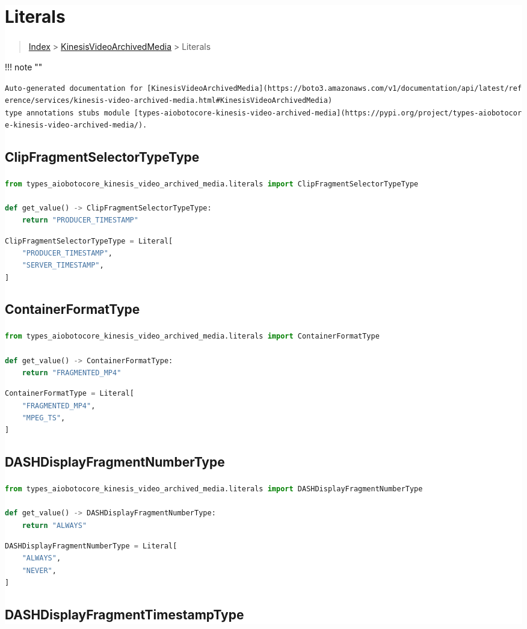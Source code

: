 # Literals

> [Index](../README.md) > [KinesisVideoArchivedMedia](./README.md) > Literals

!!! note ""

    Auto-generated documentation for [KinesisVideoArchivedMedia](https://boto3.amazonaws.com/v1/documentation/api/latest/reference/services/kinesis-video-archived-media.html#KinesisVideoArchivedMedia)
    type annotations stubs module [types-aiobotocore-kinesis-video-archived-media](https://pypi.org/project/types-aiobotocore-kinesis-video-archived-media/).

## ClipFragmentSelectorTypeType

```python title="Usage Example"
from types_aiobotocore_kinesis_video_archived_media.literals import ClipFragmentSelectorTypeType

def get_value() -> ClipFragmentSelectorTypeType:
    return "PRODUCER_TIMESTAMP"
```

```python title="Definition"
ClipFragmentSelectorTypeType = Literal[
    "PRODUCER_TIMESTAMP",
    "SERVER_TIMESTAMP",
]
```
## ContainerFormatType

```python title="Usage Example"
from types_aiobotocore_kinesis_video_archived_media.literals import ContainerFormatType

def get_value() -> ContainerFormatType:
    return "FRAGMENTED_MP4"
```

```python title="Definition"
ContainerFormatType = Literal[
    "FRAGMENTED_MP4",
    "MPEG_TS",
]
```
## DASHDisplayFragmentNumberType

```python title="Usage Example"
from types_aiobotocore_kinesis_video_archived_media.literals import DASHDisplayFragmentNumberType

def get_value() -> DASHDisplayFragmentNumberType:
    return "ALWAYS"
```

```python title="Definition"
DASHDisplayFragmentNumberType = Literal[
    "ALWAYS",
    "NEVER",
]
```
## DASHDisplayFragmentTimestampType
